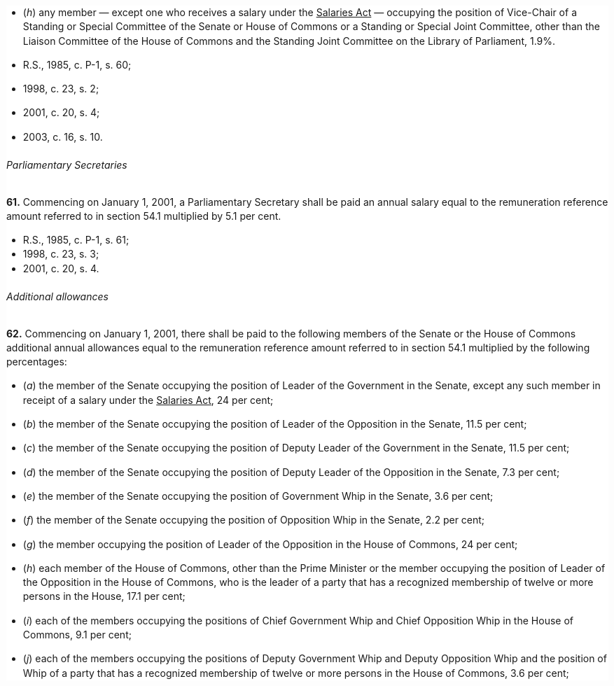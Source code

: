   * (_h_) any member — except one who receives a salary under the [Salaries Act](/canada/eng/acts/S/S-3.md) — occupying the position of Vice-Chair of a Standing or Special Committee of the Senate or House of Commons or a Standing or Special Joint Committee, other than the Liaison Committee of the House of Commons and the Standing Joint Committee on the Library of Parliament, 1.9%.

  * R.S., 1985, c. P-1, s. 60;
  * 1998, c. 23, s. 2;
  * 2001, c. 20, s. 4;
  * 2003, c. 16, s. 10.

###### Parliamentary Secretaries

**61.** Commencing on January 1, 2001, a Parliamentary Secretary shall be paid an annual salary equal to the remuneration reference amount referred to in section 54.1 multiplied by 5.1 per cent.

  * R.S., 1985, c. P-1, s. 61;
  * 1998, c. 23, s. 3;
  * 2001, c. 20, s. 4.

###### Additional allowances

**62.** Commencing on January 1, 2001, there shall be paid to the following members of the Senate or the House of Commons additional annual allowances equal to the remuneration reference amount referred to in section 54.1 multiplied by the following percentages:

  * (_a_) the member of the Senate occupying the position of Leader of the Government in the Senate, except any such member in receipt of a salary under the [Salaries Act](/canada/eng/acts/S/S-3.md), 24 per cent;

  * (_b_) the member of the Senate occupying the position of Leader of the Opposition in the Senate, 11.5 per cent;

  * (_c_) the member of the Senate occupying the position of Deputy Leader of the Government in the Senate, 11.5 per cent;

  * (_d_) the member of the Senate occupying the position of Deputy Leader of the Opposition in the Senate, 7.3 per cent;

  * (_e_) the member of the Senate occupying the position of Government Whip in the Senate, 3.6 per cent;

  * (_f_) the member of the Senate occupying the position of Opposition Whip in the Senate, 2.2 per cent;

  * (_g_) the member occupying the position of Leader of the Opposition in the House of Commons, 24 per cent;

  * (_h_) each member of the House of Commons, other than the Prime Minister or the member occupying the position of Leader of the Opposition in the House of Commons, who is the leader of a party that has a recognized membership of twelve or more persons in the House, 17.1 per cent;

  * (_i_) each of the members occupying the positions of Chief Government Whip and Chief Opposition Whip in the House of Commons, 9.1 per cent;

  * (_j_) each of the members occupying the positions of Deputy Government Whip and Deputy Opposition Whip and the position of Whip of a party that has a recognized membership of twelve or more persons in the House of Commons, 3.6 per cent;
